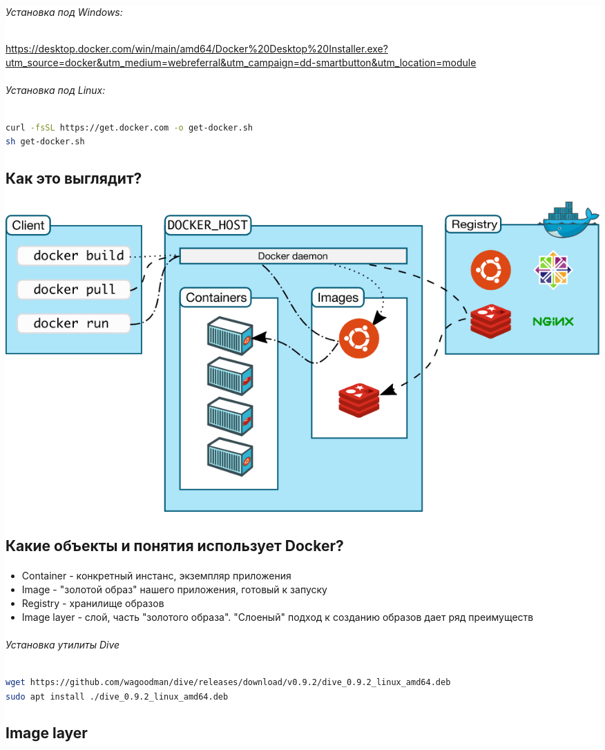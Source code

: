 ###### Установка под Windows:
https://desktop.docker.com/win/main/amd64/Docker%20Desktop%20Installer.exe?utm_source=docker&utm_medium=webreferral&utm_campaign=dd-smartbutton&utm_location=module
###### Установка под Linux:
``` bash
curl -fsSL https://get.docker.com -o get-docker.sh
sh get-docker.sh
```

## Как это выглядит?
![docker_base_schema](docker_base_schema.png)

## Какие объекты и понятия использует Docker?
- Container - конкретный инстанс, экземпляр приложения
- Image - "золотой образ" нашего приложения, готовый к запуску
- Registry - хранилище образов
- Image layer -  слой, часть  "золотого образа". "Слоеный" подход к созданию образов дает ряд преимуществ

###### Установка утилиты Dive
``` bash
wget https://github.com/wagoodman/dive/releases/download/v0.9.2/dive_0.9.2_linux_amd64.deb
sudo apt install ./dive_0.9.2_linux_amd64.deb
```

## Image layer